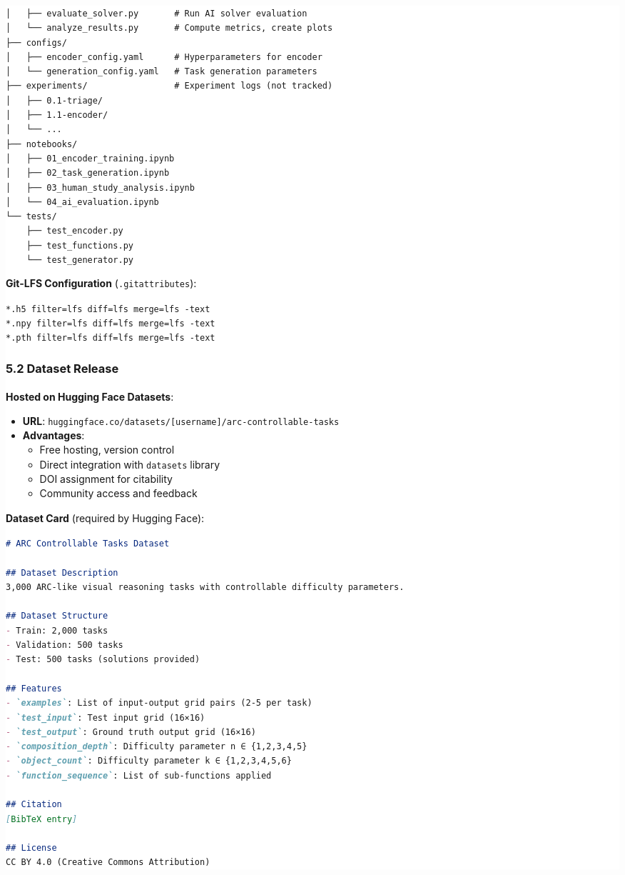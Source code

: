 ```
│   ├── evaluate_solver.py       # Run AI solver evaluation
│   └── analyze_results.py       # Compute metrics, create plots
├── configs/
│   ├── encoder_config.yaml      # Hyperparameters for encoder
│   └── generation_config.yaml   # Task generation parameters
├── experiments/                 # Experiment logs (not tracked)
│   ├── 0.1-triage/
│   ├── 1.1-encoder/
│   └── ...
├── notebooks/
│   ├── 01_encoder_training.ipynb
│   ├── 02_task_generation.ipynb
│   ├── 03_human_study_analysis.ipynb
│   └── 04_ai_evaluation.ipynb
└── tests/
    ├── test_encoder.py
    ├── test_functions.py
    └── test_generator.py
```

**Git-LFS Configuration** (`.gitattributes`):
```
*.h5 filter=lfs diff=lfs merge=lfs -text
*.npy filter=lfs diff=lfs merge=lfs -text
*.pth filter=lfs diff=lfs merge=lfs -text
```

### 5.2 Dataset Release

**Hosted on Hugging Face Datasets**:
- **URL**: `huggingface.co/datasets/[username]/arc-controllable-tasks`
- **Advantages**:
  - Free hosting, version control
  - Direct integration with `datasets` library
  - DOI assignment for citability
  - Community access and feedback

**Dataset Card** (required by Hugging Face):
```markdown
# ARC Controllable Tasks Dataset

## Dataset Description
3,000 ARC-like visual reasoning tasks with controllable difficulty parameters.

## Dataset Structure
- Train: 2,000 tasks
- Validation: 500 tasks
- Test: 500 tasks (solutions provided)

## Features
- `examples`: List of input-output grid pairs (2-5 per task)
- `test_input`: Test input grid (16×16)
- `test_output`: Ground truth output grid (16×16)
- `composition_depth`: Difficulty parameter n ∈ {1,2,3,4,5}
- `object_count`: Difficulty parameter k ∈ {1,2,3,4,5,6}
- `function_sequence`: List of sub-functions applied

## Citation
[BibTeX entry]

## License
CC BY 4.0 (Creative Commons Attribution)
```
